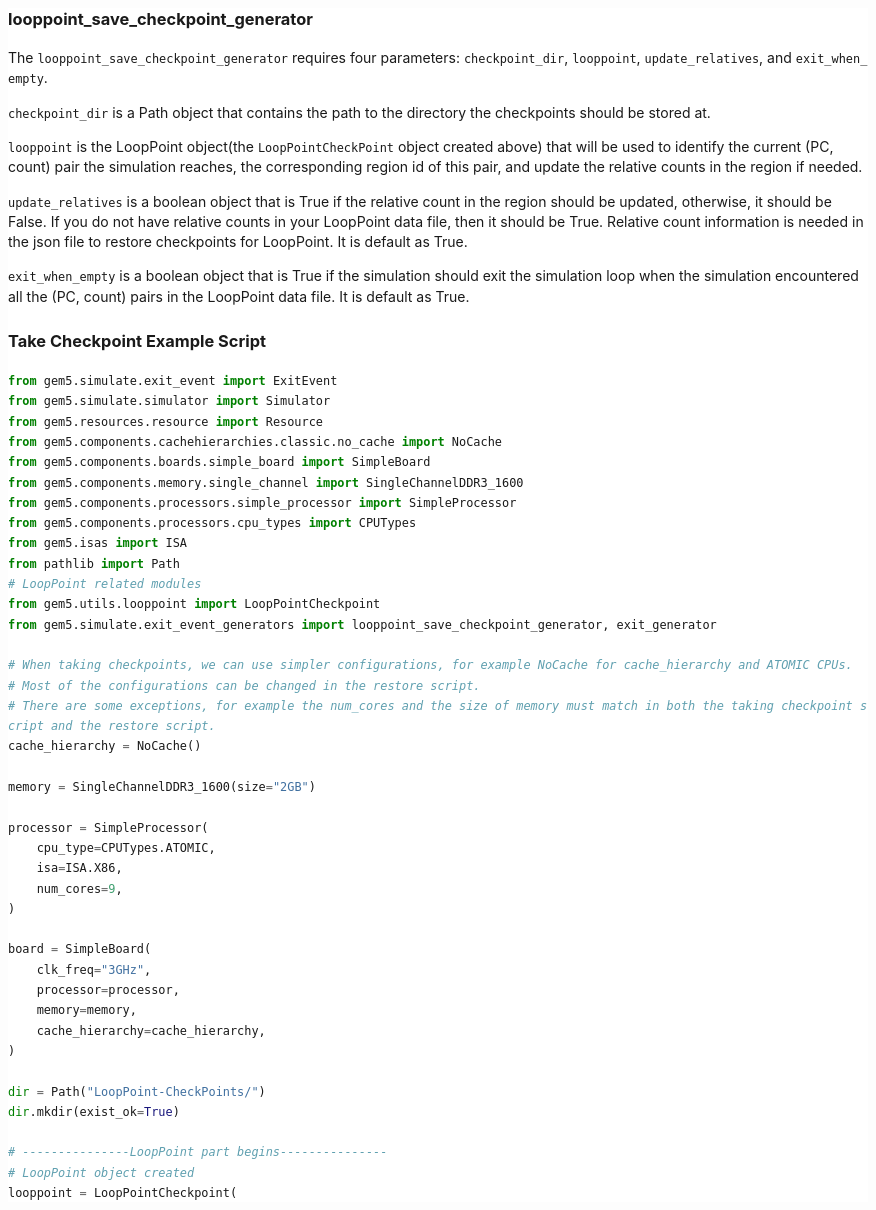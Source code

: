### looppoint_save_checkpoint_generator
The `looppoint_save_checkpoint_generator` requires four parameters: `checkpoint_dir`, `looppoint`, `update_relatives`, and `exit_when_empty`.

`checkpoint_dir` is a Path object that contains the path to the directory the checkpoints should be stored at.

`looppoint` is the LoopPoint object(the `LoopPointCheckPoint` object created above) that will be used to identify the current (PC, count) pair the simulation reaches, the corresponding region id of this pair, and update the relative counts in the region if needed.

`update_relatives` is a boolean object that is True if the relative count in the region should be updated, otherwise, it should be False. If you do not have relative counts in your LoopPoint data file, then it should be True. Relative count information is needed in the json file to restore checkpoints for LoopPoint. It is default as True. 

`exit_when_empty` is a boolean object that is True if the simulation should exit the simulation loop when the simulation encountered all the (PC, count) pairs in the LoopPoint data file. It is default as True. 


### Take Checkpoint Example Script
``` Python
from gem5.simulate.exit_event import ExitEvent
from gem5.simulate.simulator import Simulator
from gem5.resources.resource import Resource
from gem5.components.cachehierarchies.classic.no_cache import NoCache
from gem5.components.boards.simple_board import SimpleBoard
from gem5.components.memory.single_channel import SingleChannelDDR3_1600
from gem5.components.processors.simple_processor import SimpleProcessor
from gem5.components.processors.cpu_types import CPUTypes
from gem5.isas import ISA
from pathlib import Path
# LoopPoint related modules
from gem5.utils.looppoint import LoopPointCheckpoint
from gem5.simulate.exit_event_generators import looppoint_save_checkpoint_generator, exit_generator

# When taking checkpoints, we can use simpler configurations, for example NoCache for cache_hierarchy and ATOMIC CPUs.
# Most of the configurations can be changed in the restore script.
# There are some exceptions, for example the num_cores and the size of memory must match in both the taking checkpoint script and the restore script.
cache_hierarchy = NoCache()

memory = SingleChannelDDR3_1600(size="2GB")

processor = SimpleProcessor(
    cpu_type=CPUTypes.ATOMIC,
    isa=ISA.X86,
    num_cores=9,
)

board = SimpleBoard(
    clk_freq="3GHz",
    processor=processor,
    memory=memory,
    cache_hierarchy=cache_hierarchy,
)

dir = Path("LoopPoint-CheckPoints/")
dir.mkdir(exist_ok=True)

# ---------------LoopPoint part begins---------------
# LoopPoint object created
looppoint = LoopPointCheckpoint(
```